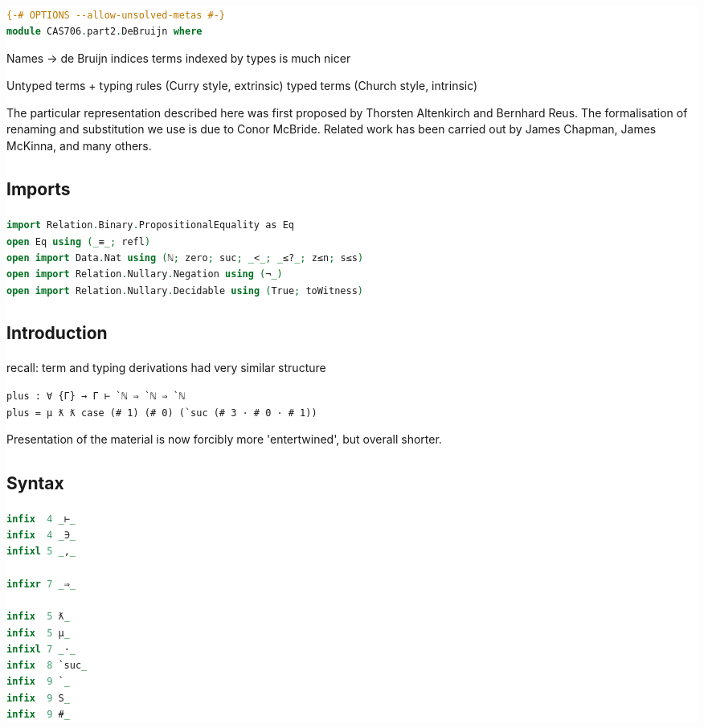 ```agda
{-# OPTIONS --allow-unsolved-metas #-}
module CAS706.part2.DeBruijn where
```

Names -> de Bruijn indices
terms indexed by types
is much nicer

Untyped terms + typing rules (Curry style, extrinsic)
typed terms (Church style, intrinsic)

The particular representation described here
was first proposed by
Thorsten Altenkirch and Bernhard Reus.
The formalisation of renaming and substitution
we use is due to Conor McBride.
Related work has been carried out by
James Chapman, James McKinna, and many others.

## Imports

```agda
import Relation.Binary.PropositionalEquality as Eq
open Eq using (_≡_; refl)
open import Data.Nat using (ℕ; zero; suc; _<_; _≤?_; z≤n; s≤s)
open import Relation.Nullary.Negation using (¬_)
open import Relation.Nullary.Decidable using (True; toWitness)
```

## Introduction

recall: term and typing derivations had very similar structure

    plus : ∀ {Γ} → Γ ⊢ `ℕ ⇒ `ℕ ⇒ `ℕ
    plus = μ ƛ ƛ case (# 1) (# 0) (`suc (# 3 · # 0 · # 1))

Presentation of the material is now forcibly more 'entertwined',
but overall shorter.

## Syntax

```agda
infix  4 _⊢_
infix  4 _∋_
infixl 5 _,_

infixr 7 _⇒_

infix  5 ƛ_
infix  5 μ_
infixl 7 _·_
infix  8 `suc_
infix  9 `_
infix  9 S_
infix  9 #_
```
